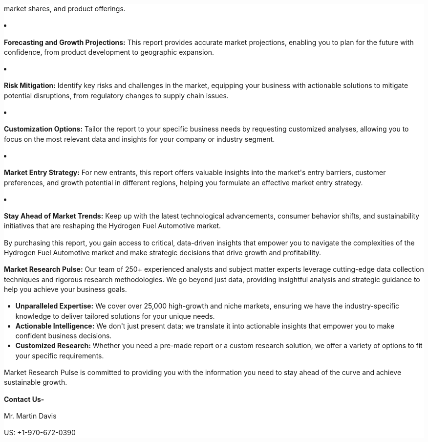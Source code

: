 market shares, and product offerings.</p></li><li><p><strong>Forecasting and Growth Projections:</strong> This report provides accurate market projections, enabling you to plan for the future with confidence, from product development to geographic expansion.</p></li><li><p><strong>Risk Mitigation:</strong> Identify key risks and challenges in the market, equipping your business with actionable solutions to mitigate potential disruptions, from regulatory changes to supply chain issues.</p></li><li><p><strong>Customization Options:</strong> Tailor the report to your specific business needs by requesting customized analyses, allowing you to focus on the most relevant data and insights for your company or industry segment.</p></li><li><p><strong>Market Entry Strategy:</strong> For new entrants, this report offers valuable insights into the market's entry barriers, customer preferences, and growth potential in different regions, helping you formulate an effective market entry strategy.</p></li><li><p><strong>Stay Ahead of Market Trends:</strong> Keep up with the latest technological advancements, consumer behavior shifts, and sustainability initiatives that are reshaping the Hydrogen Fuel Automotive market.</p></li></ol><p>By purchasing this report, you gain access to critical, data-driven insights that empower you to navigate the complexities of the Hydrogen Fuel Automotive market and make strategic decisions that drive growth and profitability.</p><p><strong>Market Research Pulse:</strong>&nbsp;Our team of 250+ experienced analysts and subject matter experts leverage cutting-edge data collection techniques and rigorous research methodologies. We go beyond just data, providing insightful analysis and strategic guidance to help you achieve your business goals.</p><ul><li><strong>Unparalleled Expertise:</strong>&nbsp;We cover over 25,000 high-growth and niche markets, ensuring we have the industry-specific knowledge to deliver tailored solutions for your unique needs.</li><li><strong>Actionable Intelligence:</strong>&nbsp;We don't just present data; we translate it into actionable insights that empower you to make confident business decisions.</li><li><strong>Customized Research:</strong>&nbsp;Whether you need a pre-made report or a custom research solution, we offer a variety of options to fit your specific requirements.</li></ul><p>Market Research Pulse is committed to providing you with the information you need to stay ahead of the curve and achieve sustainable growth.</p><p><strong>Contact Us-</strong></p><p>Mr. Martin Davis</p><p>US: +1-970-672-0390</p>
